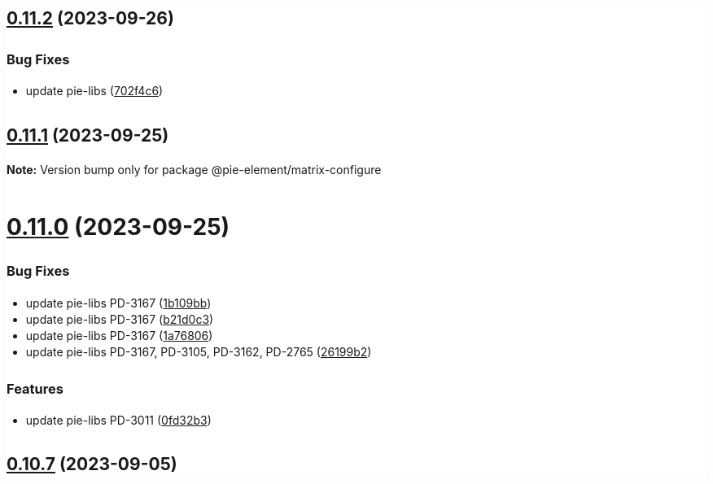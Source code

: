 



## [0.11.2](https://github.com/pie-framework/pie-elements/compare/@pie-element/matrix-configure@0.11.1...@pie-element/matrix-configure@0.11.2) (2023-09-26)


### Bug Fixes

* update pie-libs ([702f4c6](https://github.com/pie-framework/pie-elements/commit/702f4c657f3413274b3a4443c1950e2cdf8e5588))





## [0.11.1](https://github.com/pie-framework/pie-elements/compare/@pie-element/matrix-configure@0.11.0...@pie-element/matrix-configure@0.11.1) (2023-09-25)

**Note:** Version bump only for package @pie-element/matrix-configure





# [0.11.0](https://github.com/pie-framework/pie-elements/compare/@pie-element/matrix-configure@0.10.7...@pie-element/matrix-configure@0.11.0) (2023-09-25)


### Bug Fixes

* update pie-libs PD-3167 ([1b109bb](https://github.com/pie-framework/pie-elements/commit/1b109bb3b74dcea72ee2f241996a5e6a71893b4e))
* update pie-libs PD-3167 ([b21d0c3](https://github.com/pie-framework/pie-elements/commit/b21d0c332623667257a5de1363b9f4fc6ee2bb51))
* update pie-libs PD-3167 ([1a76806](https://github.com/pie-framework/pie-elements/commit/1a7680657ebe0a73969f3100e60f0a090ffc7ada))
* update pie-libs PD-3167, PD-3105, PD-3162, PD-2765 ([26199b2](https://github.com/pie-framework/pie-elements/commit/26199b255ddbcb9255f2769091c7ba58f8b1dae0))


### Features

* update pie-libs PD-3011 ([0fd32b3](https://github.com/pie-framework/pie-elements/commit/0fd32b3fd1333bb25de584b98c8ef0471de2d5e8))





## [0.10.7](https://github.com/pie-framework/pie-elements/compare/@pie-element/matrix-configure@0.10.6...@pie-element/matrix-configure@0.10.7) (2023-09-05)

